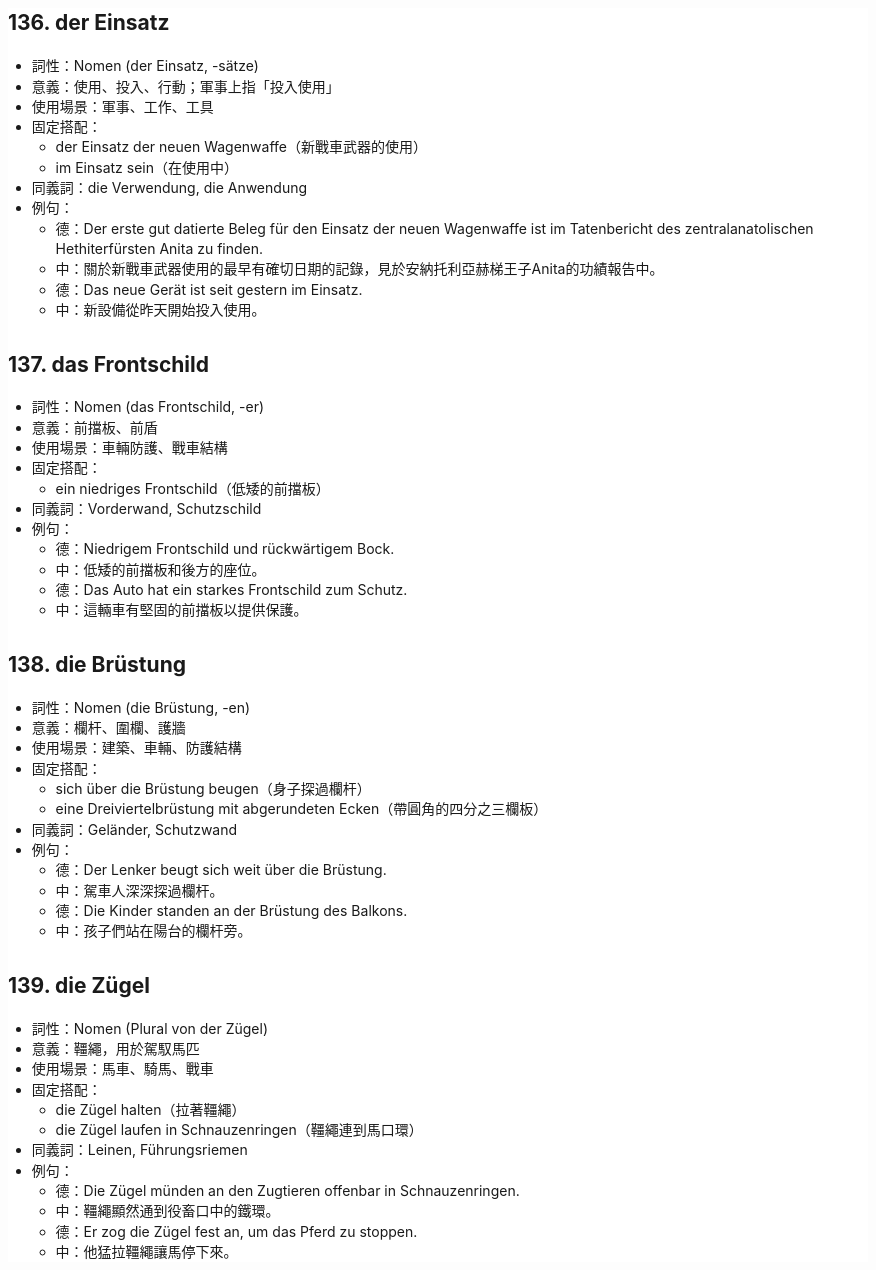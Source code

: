 ## 136. der Einsatz

- 詞性：Nomen (der Einsatz, -sätze)
- 意義：使用、投入、行動；軍事上指「投入使用」
- 使用場景：軍事、工作、工具
- 固定搭配：
  - der Einsatz der neuen Wagenwaffe（新戰車武器的使用）
  - im Einsatz sein（在使用中）
- 同義詞：die Verwendung, die Anwendung
- 例句：
  - 德：Der erste gut datierte Beleg für den Einsatz der neuen Wagenwaffe ist im Tatenbericht des zentralanatolischen Hethiterfürsten Anita zu finden.
  - 中：關於新戰車武器使用的最早有確切日期的記錄，見於安納托利亞赫梯王子Anita的功績報告中。
  - 德：Das neue Gerät ist seit gestern im Einsatz.
  - 中：新設備從昨天開始投入使用。

## 137. das Frontschild

- 詞性：Nomen (das Frontschild, -er)
- 意義：前擋板、前盾
- 使用場景：車輛防護、戰車結構
- 固定搭配：
  - ein niedriges Frontschild（低矮的前擋板）
- 同義詞：Vorderwand, Schutzschild
- 例句：
  - 德：Niedrigem Frontschild und rückwärtigem Bock.
  - 中：低矮的前擋板和後方的座位。
  - 德：Das Auto hat ein starkes Frontschild zum Schutz.
  - 中：這輛車有堅固的前擋板以提供保護。

## 138. die Brüstung

- 詞性：Nomen (die Brüstung, -en)
- 意義：欄杆、圍欄、護牆
- 使用場景：建築、車輛、防護結構
- 固定搭配：
  - sich über die Brüstung beugen（身子探過欄杆）
  - eine Dreiviertelbrüstung mit abgerundeten Ecken（帶圓角的四分之三欄板）
- 同義詞：Geländer, Schutzwand
- 例句：
  - 德：Der Lenker beugt sich weit über die Brüstung.
  - 中：駕車人深深探過欄杆。
  - 德：Die Kinder standen an der Brüstung des Balkons.
  - 中：孩子們站在陽台的欄杆旁。

## 139. die Zügel

- 詞性：Nomen (Plural von der Zügel)
- 意義：韁繩，用於駕馭馬匹
- 使用場景：馬車、騎馬、戰車
- 固定搭配：
  - die Zügel halten（拉著韁繩）
  - die Zügel laufen in Schnauzenringen（韁繩連到馬口環）
- 同義詞：Leinen, Führungsriemen
- 例句：
  - 德：Die Zügel münden an den Zugtieren offenbar in Schnauzenringen.
  - 中：韁繩顯然通到役畜口中的鐵環。
  - 德：Er zog die Zügel fest an, um das Pferd zu stoppen.
  - 中：他猛拉韁繩讓馬停下來。

